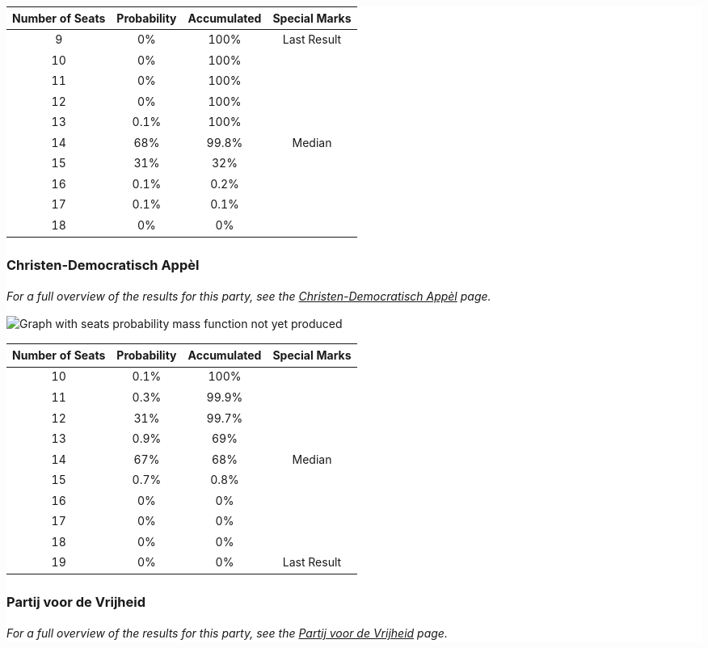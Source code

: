 | Number of Seats | Probability | Accumulated | Special Marks |
|:---------------:|:-----------:|:-----------:|:-------------:|
| 9 | 0% | 100% | Last Result |
| 10 | 0% | 100% |  |
| 11 | 0% | 100% |  |
| 12 | 0% | 100% |  |
| 13 | 0.1% | 100% |  |
| 14 | 68% | 99.8% | Median |
| 15 | 31% | 32% |  |
| 16 | 0.1% | 0.2% |  |
| 17 | 0.1% | 0.1% |  |
| 18 | 0% | 0% |  |

### Christen-Democratisch Appèl

*For a full overview of the results for this party, see the [Christen-Democratisch Appèl](party-christen-democratischappèl.html) page.*

![Graph with seats probability mass function not yet produced](2020-05-12-IOResearch-seats-pmf-christen-democratischappèl.png "Seats Probability Mass Function")

| Number of Seats | Probability | Accumulated | Special Marks |
|:---------------:|:-----------:|:-----------:|:-------------:|
| 10 | 0.1% | 100% |  |
| 11 | 0.3% | 99.9% |  |
| 12 | 31% | 99.7% |  |
| 13 | 0.9% | 69% |  |
| 14 | 67% | 68% | Median |
| 15 | 0.7% | 0.8% |  |
| 16 | 0% | 0% |  |
| 17 | 0% | 0% |  |
| 18 | 0% | 0% |  |
| 19 | 0% | 0% | Last Result |

### Partij voor de Vrijheid

*For a full overview of the results for this party, see the [Partij voor de Vrijheid](party-partijvoordevrijheid.html) page.*

